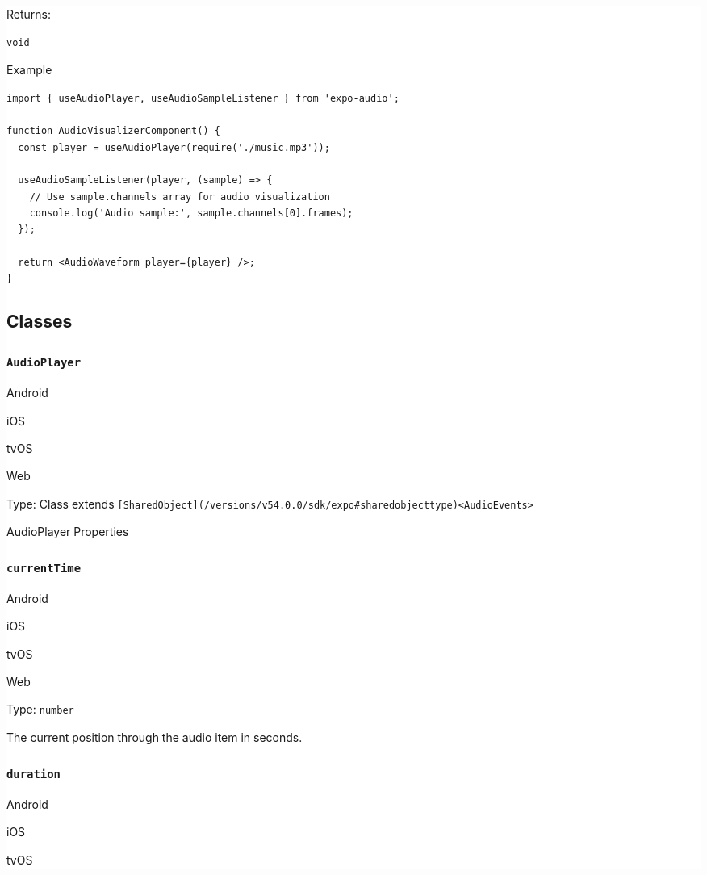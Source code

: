 Returns:

`void`

Example

    
    
    import { useAudioPlayer, useAudioSampleListener } from 'expo-audio';
    
    function AudioVisualizerComponent() {
      const player = useAudioPlayer(require('./music.mp3'));
    
      useAudioSampleListener(player, (sample) => {
        // Use sample.channels array for audio visualization
        console.log('Audio sample:', sample.channels[0].frames);
      });
    
      return <AudioWaveform player={player} />;
    }
    

## Classes

### `AudioPlayer`

Android

iOS

tvOS

Web

Type: Class extends
`[SharedObject](/versions/v54.0.0/sdk/expo#sharedobjecttype)<AudioEvents>`

AudioPlayer Properties

### `currentTime`

Android

iOS

tvOS

Web

Type: `number`

The current position through the audio item in seconds.

### `duration`

Android

iOS

tvOS
